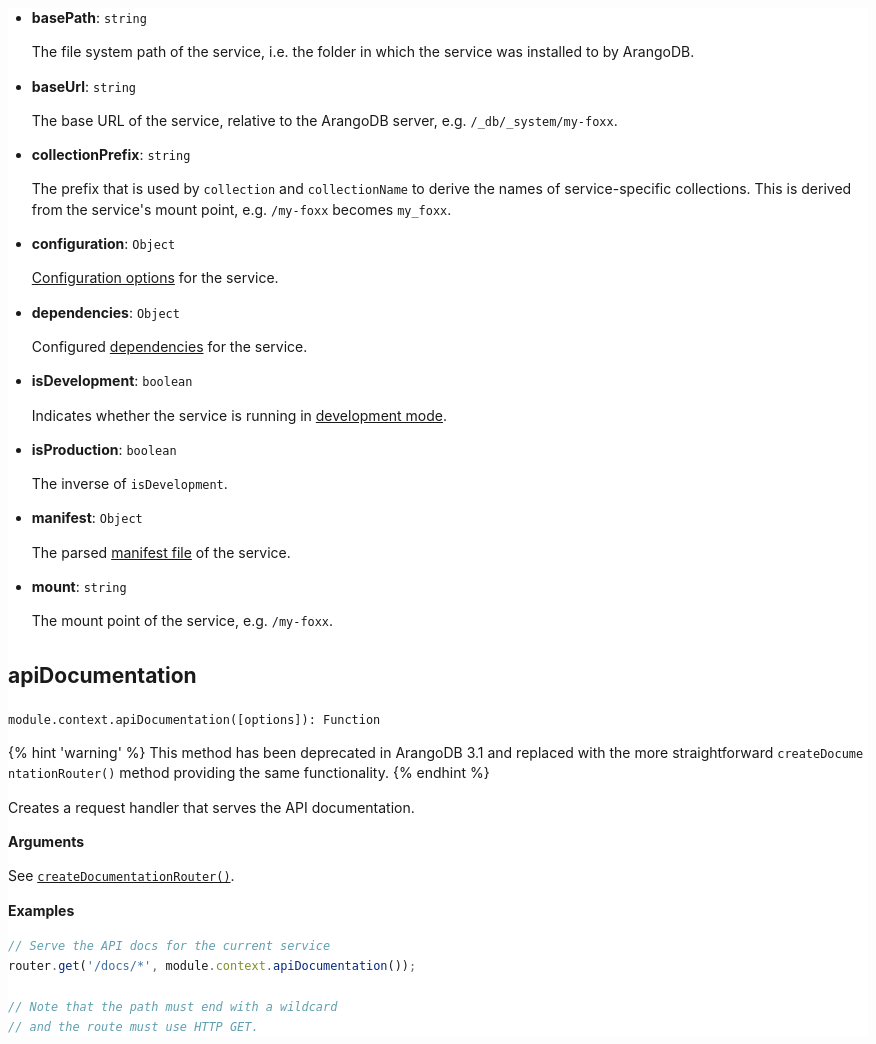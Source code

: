 * **basePath**: `string`

  The file system path of the service, i.e. the folder in which the service
  was installed to by ArangoDB.

* **baseUrl**: `string`

  The base URL of the service, relative to the ArangoDB server,
  e.g. `/_db/_system/my-foxx`.

* **collectionPrefix**: `string`

  The prefix that is used by `collection` and `collectionName` to derive
  the names of service-specific collections. This is derived from the
  service's mount point, e.g. `/my-foxx` becomes `my_foxx`.

* **configuration**: `Object`

  [Configuration options](foxx-reference-configuration.html) for the service.

* **dependencies**: `Object`

  Configured [dependencies](foxx-guides-dependencies.html) for the service.

* **isDevelopment**: `boolean`

  Indicates whether the service is running in [development mode](foxx.html).

* **isProduction**: `boolean`

  The inverse of `isDevelopment`.

* **manifest**: `Object`

  The parsed [manifest file](foxx-reference-manifest.html) of the service.

* **mount**: `string`

  The mount point of the service, e.g. `/my-foxx`.

apiDocumentation
----------------

`module.context.apiDocumentation([options]): Function`

{% hint 'warning' %}
This method has been deprecated in ArangoDB 3.1 and replaced with
the more straightforward `createDocumentationRouter()` method providing the
same functionality.
{% endhint %}

Creates a request handler that serves the API documentation.

**Arguments**

See [`createDocumentationRouter()`](#createdocumentationrouter).

**Examples**

```js
// Serve the API docs for the current service
router.get('/docs/*', module.context.apiDocumentation());

// Note that the path must end with a wildcard
// and the route must use HTTP GET.
```
